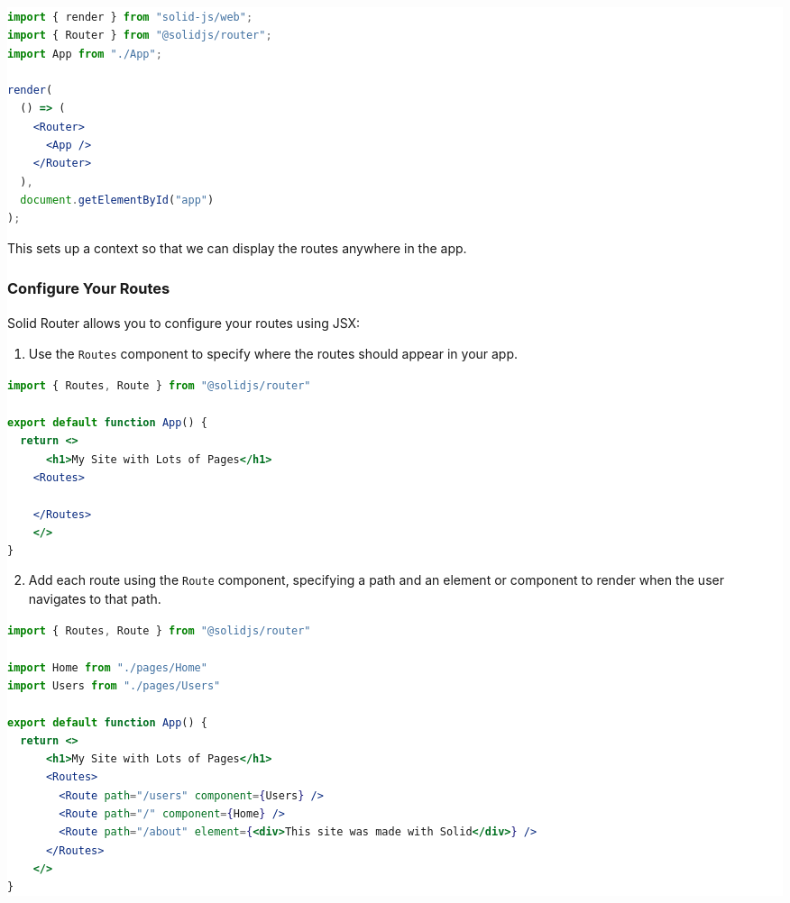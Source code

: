 ```jsx
import { render } from "solid-js/web";
import { Router } from "@solidjs/router";
import App from "./App";

render(
  () => (
    <Router>
      <App />
    </Router>
  ),
  document.getElementById("app")
);
```

This sets up a context so that we can display the routes anywhere in the app.

### Configure Your Routes

Solid Router allows you to configure your routes using JSX:

1. Use the `Routes` component to specify where the routes should appear in your app.

```jsx
import { Routes, Route } from "@solidjs/router"

export default function App() {
  return <>
      <h1>My Site with Lots of Pages</h1>
    <Routes>

    </Routes>
    </>
}
```

2. Add each route using the `Route` component, specifying a path and an element or component to render when the user navigates to that path.

```jsx
import { Routes, Route } from "@solidjs/router"

import Home from "./pages/Home"
import Users from "./pages/Users"

export default function App() {
  return <>
      <h1>My Site with Lots of Pages</h1>
      <Routes>
        <Route path="/users" component={Users} />
        <Route path="/" component={Home} />
        <Route path="/about" element={<div>This site was made with Solid</div>} />
      </Routes>
    </>
}
```

